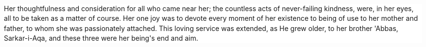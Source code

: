 Her thoughtfulness and consideration for all who came near her; the countless acts of never-failing kindness, were, in her eyes, all to be taken as a matter of course. Her one joy was to devote every moment of her existence to being of use to her mother and father, to whom she was passionately attached. This loving service was extended, as He grew older, to her brother 'Abbas, Sarkar-i-Aqa, and these three were her being's end and aim.

